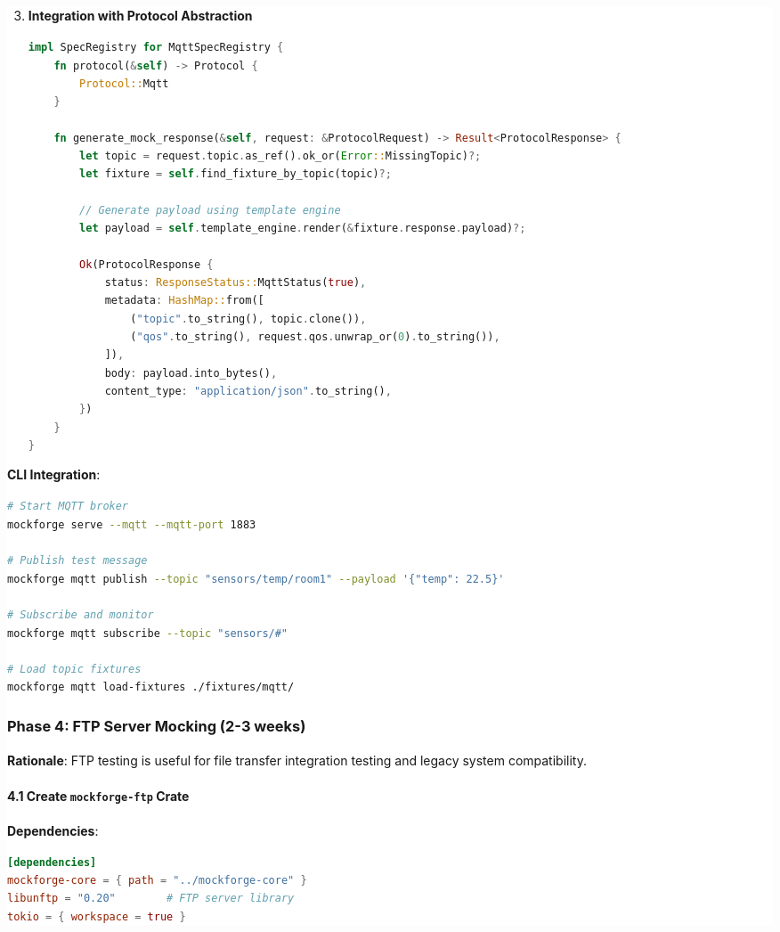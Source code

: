 3. **Integration with Protocol Abstraction**
   ```rust
   impl SpecRegistry for MqttSpecRegistry {
       fn protocol(&self) -> Protocol {
           Protocol::Mqtt
       }

       fn generate_mock_response(&self, request: &ProtocolRequest) -> Result<ProtocolResponse> {
           let topic = request.topic.as_ref().ok_or(Error::MissingTopic)?;
           let fixture = self.find_fixture_by_topic(topic)?;

           // Generate payload using template engine
           let payload = self.template_engine.render(&fixture.response.payload)?;

           Ok(ProtocolResponse {
               status: ResponseStatus::MqttStatus(true),
               metadata: HashMap::from([
                   ("topic".to_string(), topic.clone()),
                   ("qos".to_string(), request.qos.unwrap_or(0).to_string()),
               ]),
               body: payload.into_bytes(),
               content_type: "application/json".to_string(),
           })
       }
   }
   ```

**CLI Integration**:
```bash
# Start MQTT broker
mockforge serve --mqtt --mqtt-port 1883

# Publish test message
mockforge mqtt publish --topic "sensors/temp/room1" --payload '{"temp": 22.5}'

# Subscribe and monitor
mockforge mqtt subscribe --topic "sensors/#"

# Load topic fixtures
mockforge mqtt load-fixtures ./fixtures/mqtt/
```

### Phase 4: FTP Server Mocking (2-3 weeks)

**Rationale**: FTP testing is useful for file transfer integration testing and legacy system compatibility.

#### 4.1 Create `mockforge-ftp` Crate

**Dependencies**:
```toml
[dependencies]
mockforge-core = { path = "../mockforge-core" }
libunftp = "0.20"        # FTP server library
tokio = { workspace = true }
```
